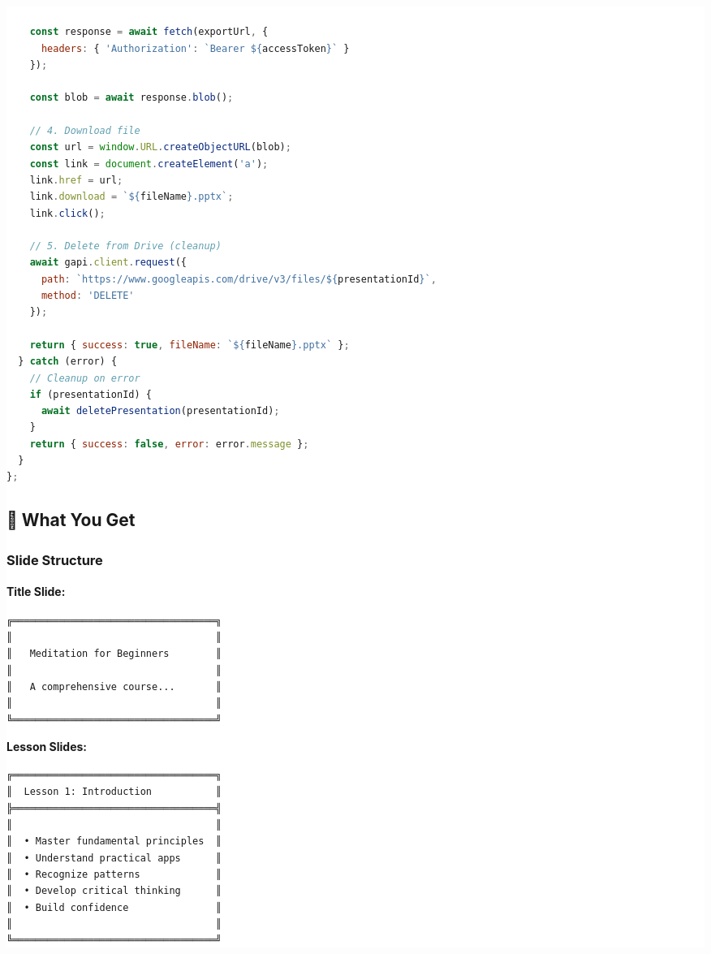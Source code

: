 ```javascript
    
    const response = await fetch(exportUrl, {
      headers: { 'Authorization': `Bearer ${accessToken}` }
    });
    
    const blob = await response.blob();
    
    // 4. Download file
    const url = window.URL.createObjectURL(blob);
    const link = document.createElement('a');
    link.href = url;
    link.download = `${fileName}.pptx`;
    link.click();
    
    // 5. Delete from Drive (cleanup)
    await gapi.client.request({
      path: `https://www.googleapis.com/drive/v3/files/${presentationId}`,
      method: 'DELETE'
    });
    
    return { success: true, fileName: `${fileName}.pptx` };
  } catch (error) {
    // Cleanup on error
    if (presentationId) {
      await deletePresentation(presentationId);
    }
    return { success: false, error: error.message };
  }
};
```

## 🎨 What You Get

### Slide Structure

**Title Slide:**
```
╔═══════════════════════════════════╗
║                                   ║
║   Meditation for Beginners        ║
║                                   ║
║   A comprehensive course...       ║
║                                   ║
╚═══════════════════════════════════╝
```

**Lesson Slides:**
```
╔═══════════════════════════════════╗
║  Lesson 1: Introduction           ║
╠═══════════════════════════════════╣
║                                   ║
║  • Master fundamental principles  ║
║  • Understand practical apps      ║
║  • Recognize patterns             ║
║  • Develop critical thinking      ║
║  • Build confidence               ║
║                                   ║
╚═══════════════════════════════════╝
```
